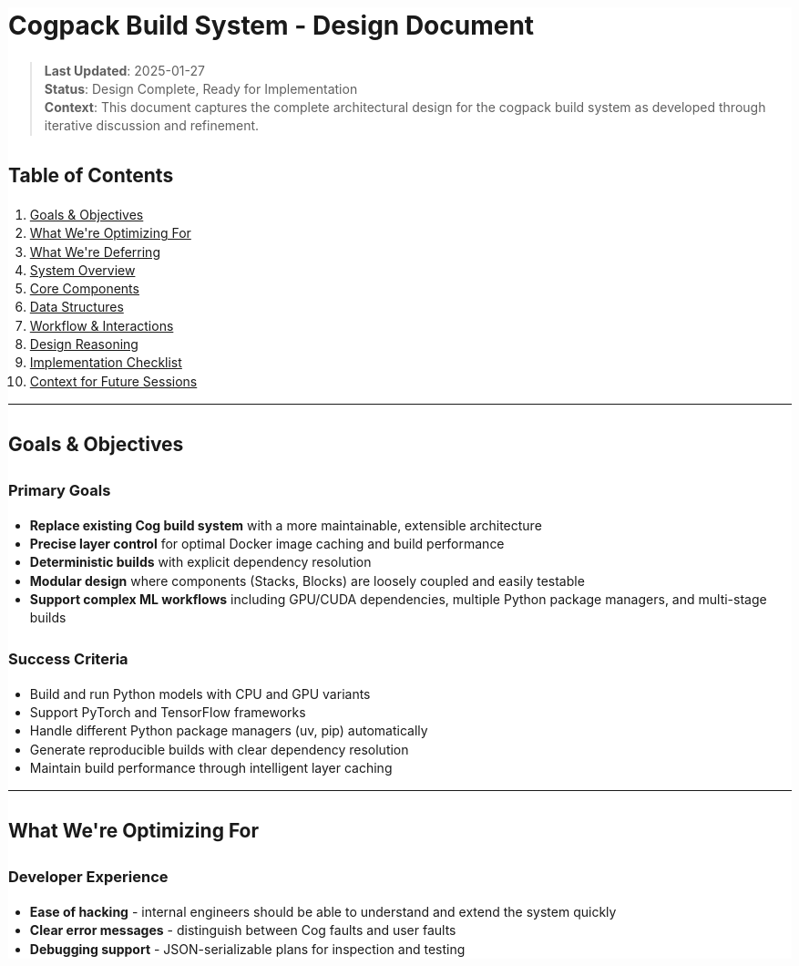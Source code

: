 # Cogpack Build System - Design Document

> **Last Updated**: 2025-01-27  
> **Status**: Design Complete, Ready for Implementation  
> **Context**: This document captures the complete architectural design for the cogpack build system as developed through iterative discussion and refinement.

## Table of Contents
1. [Goals & Objectives](#goals--objectives)
2. [What We're Optimizing For](#what-were-optimizing-for)
3. [What We're Deferring](#what-were-deferring)
4. [System Overview](#system-overview)
5. [Core Components](#core-components)
6. [Data Structures](#data-structures)
7. [Workflow & Interactions](#workflow--interactions)
8. [Design Reasoning](#design-reasoning)
9. [Implementation Checklist](#implementation-checklist)
10. [Context for Future Sessions](#context-for-future-sessions)

---

## Goals & Objectives

### Primary Goals
- **Replace existing Cog build system** with a more maintainable, extensible architecture
- **Precise layer control** for optimal Docker image caching and build performance
- **Deterministic builds** with explicit dependency resolution
- **Modular design** where components (Stacks, Blocks) are loosely coupled and easily testable
- **Support complex ML workflows** including GPU/CUDA dependencies, multiple Python package managers, and multi-stage builds

### Success Criteria
- Build and run Python models with CPU and GPU variants
- Support PyTorch and TensorFlow frameworks
- Handle different Python package managers (uv, pip) automatically
- Generate reproducible builds with clear dependency resolution
- Maintain build performance through intelligent layer caching

---

## What We're Optimizing For

### Developer Experience
- **Ease of hacking** - internal engineers should be able to understand and extend the system quickly
- **Clear error messages** - distinguish between Cog faults and user faults
- **Debugging support** - JSON-serializable plans for inspection and testing

